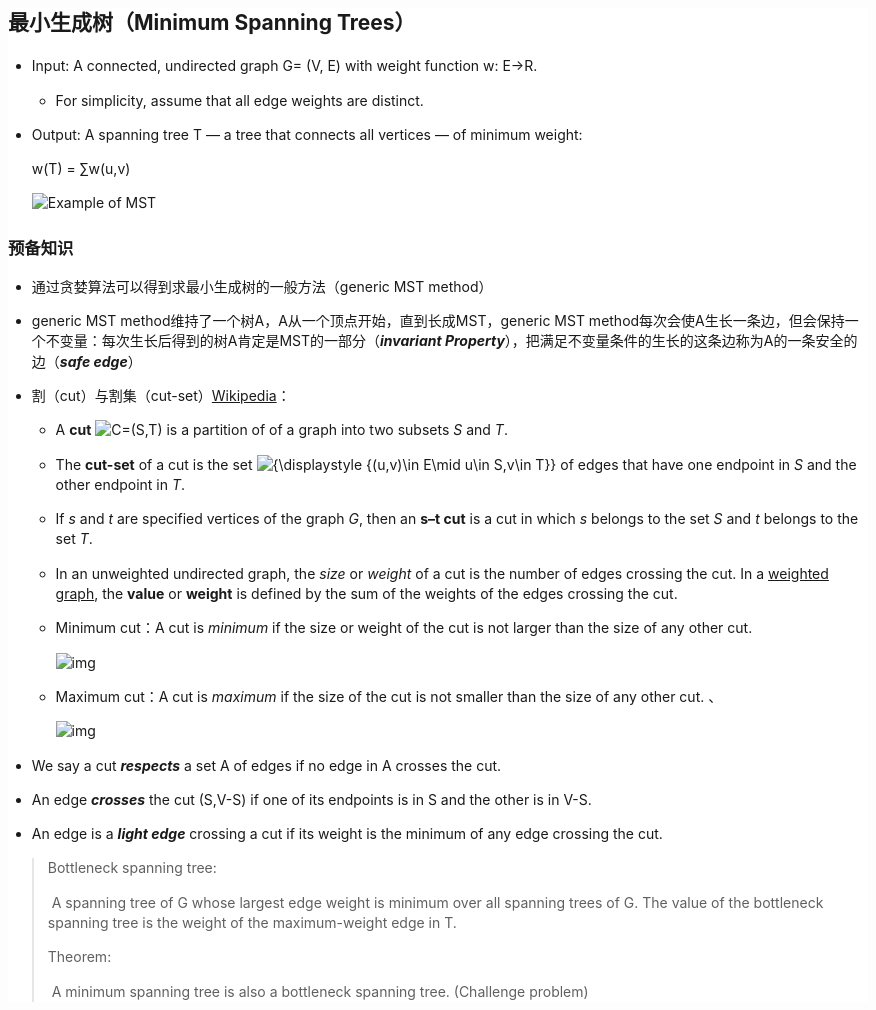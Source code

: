 ## 最小生成树（Minimum Spanning Trees）

- Input: A connected, undirected graph G= (V, E) with weight function w: E→R.

  -  For simplicity, assume that all edge weights are distinct. 

- Output: A spanning tree T — a tree that connects all vertices — of minimum weight: 

  w(T) = ∑w(u,v)

  ![Example of MST](http://ooy7h5h7x.bkt.clouddn.com/blog/181023/a8liKa6IJ0.png?imageslim)

### 预备知识

- 通过贪婪算法可以得到求最小生成树的一般方法（generic MST method）

- generic MST method维持了一个树A，A从一个顶点开始，直到长成MST，generic MST method每次会使A生长一条边，但会保持一个不变量：每次生长后得到的树A肯定是MST的一部分（***invariant Property***），把满足不变量条件的生长的这条边称为A的一条安全的边（***safe edge***）

- 割（cut）与割集（cut-set）[Wikipedia](https://en.wikipedia.org/wiki/Cut_(graph_theory))：

  - A **cut** ![C=(S,T)](https://wikimedia.org/api/rest_v1/media/math/render/svg/39f463f6fea5189e2f05b24e0d5d34f50ffb869e) is a partition of  of a graph  into two subsets *S* and *T*. 
  - The **cut-set** of a cut  is the set ![{\displaystyle \{(u,v)\in E\mid u\in S,v\in T\}}](https://wikimedia.org/api/rest_v1/media/math/render/svg/aeedca7e7de51a614040312156966062fdbed5f0) of edges that have one endpoint in *S* and the other endpoint in *T*. 
  - If *s* and *t* are specified vertices of the graph *G*, then an **s–t cut** is a cut in which *s* belongs to the set *S* and *t* belongs to the set *T*.

  - In an unweighted undirected graph, the *size* or *weight* of a cut is the number of edges crossing the cut. In a [weighted graph](https://en.wikipedia.org/wiki/Graph_(discrete_mathematics)#Weighted_graph), the **value** or **weight** is defined by the sum of the weights of the edges crossing the cut.

  - Minimum cut：A cut is *minimum* if the size or weight of the cut is not larger than the size of any other cut.

    ![img](https://upload.wikimedia.org/wikipedia/commons/thumb/0/02/Min-cut.svg/220px-Min-cut.svg.png)

  - Maximum cut：A cut is *maximum* if the size of the cut is not smaller than the size of any other cut. 、

    ![img](https://upload.wikimedia.org/wikipedia/commons/thumb/c/cf/Max-cut.svg/220px-Max-cut.svg.png)

- We say a cut ***respects*** a set A of edges if no edge in A crosses the cut.

- An edge ***crosses*** the cut (S,V-S) if one of its endpoints is in S and the other is in V-S.

- An edge is a ***light edge*** crossing a cut if its weight is the minimum of any edge crossing the cut.

>  Bottleneck spanning tree:  
>
>  ​	A spanning tree of G whose largest edge weight is minimum over all spanning trees of G. The value of the bottleneck spanning tree is the weight of the maximum-weight edge in T.
>
>  Theorem:         
>
>  ​	A minimum spanning tree is also a bottleneck spanning tree. (Challenge problem)
